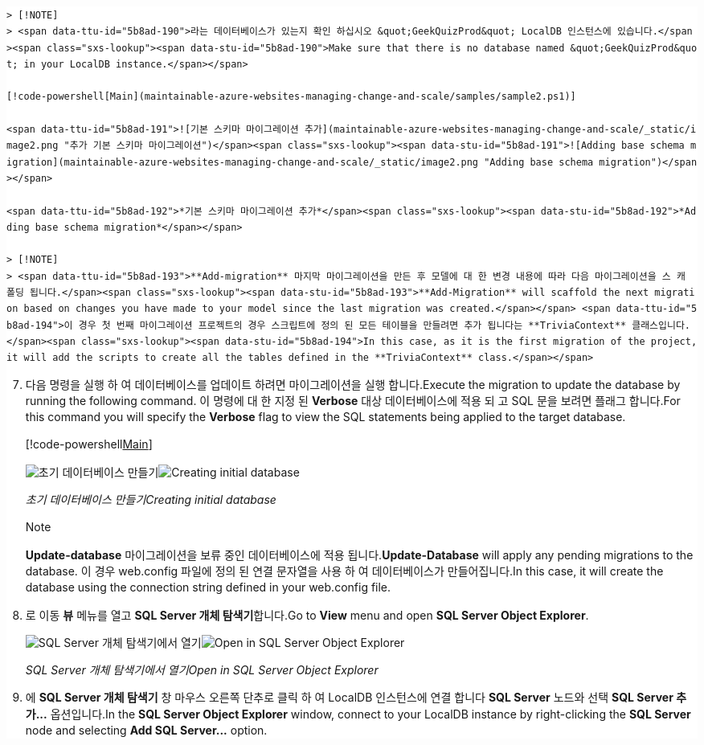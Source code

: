     > [!NOTE]
    > <span data-ttu-id="5b8ad-190">라는 데이터베이스가 있는지 확인 하십시오 &quot;GeekQuizProd&quot; LocalDB 인스턴스에 있습니다.</span><span class="sxs-lookup"><span data-stu-id="5b8ad-190">Make sure that there is no database named &quot;GeekQuizProd&quot; in your LocalDB instance.</span></span>

    [!code-powershell[Main](maintainable-azure-websites-managing-change-and-scale/samples/sample2.ps1)]

    <span data-ttu-id="5b8ad-191">![기본 스키마 마이그레이션 추가](maintainable-azure-websites-managing-change-and-scale/_static/image2.png "추가 기본 스키마 마이그레이션")</span><span class="sxs-lookup"><span data-stu-id="5b8ad-191">![Adding base schema migration](maintainable-azure-websites-managing-change-and-scale/_static/image2.png "Adding base schema migration")</span></span>

    <span data-ttu-id="5b8ad-192">*기본 스키마 마이그레이션 추가*</span><span class="sxs-lookup"><span data-stu-id="5b8ad-192">*Adding base schema migration*</span></span>

    > [!NOTE]
    > <span data-ttu-id="5b8ad-193">**Add-migration** 마지막 마이그레이션을 만든 후 모델에 대 한 변경 내용에 따라 다음 마이그레이션을 스 캐 폴딩 됩니다.</span><span class="sxs-lookup"><span data-stu-id="5b8ad-193">**Add-Migration** will scaffold the next migration based on changes you have made to your model since the last migration was created.</span></span> <span data-ttu-id="5b8ad-194">이 경우 첫 번째 마이그레이션 프로젝트의 경우 스크립트에 정의 된 모든 테이블을 만들려면 추가 됩니다는 **TriviaContext** 클래스입니다.</span><span class="sxs-lookup"><span data-stu-id="5b8ad-194">In this case, as it is the first migration of the project, it will add the scripts to create all the tables defined in the **TriviaContext** class.</span></span>
7. <span data-ttu-id="5b8ad-195">다음 명령을 실행 하 여 데이터베이스를 업데이트 하려면 마이그레이션을 실행 합니다.</span><span class="sxs-lookup"><span data-stu-id="5b8ad-195">Execute the migration to update the database by running the following command.</span></span> <span data-ttu-id="5b8ad-196">이 명령에 대 한 지정 된 **Verbose** 대상 데이터베이스에 적용 되 고 SQL 문을 보려면 플래그 합니다.</span><span class="sxs-lookup"><span data-stu-id="5b8ad-196">For this command you will specify the **Verbose** flag to view the SQL statements being applied to the target database.</span></span>

    [!code-powershell[Main](maintainable-azure-websites-managing-change-and-scale/samples/sample3.ps1)]

    <span data-ttu-id="5b8ad-197">![초기 데이터베이스 만들기](maintainable-azure-websites-managing-change-and-scale/_static/image3.png "초기 데이터베이스 만들기")</span><span class="sxs-lookup"><span data-stu-id="5b8ad-197">![Creating initial database](maintainable-azure-websites-managing-change-and-scale/_static/image3.png "Creating initial database")</span></span>

    <span data-ttu-id="5b8ad-198">*초기 데이터베이스 만들기*</span><span class="sxs-lookup"><span data-stu-id="5b8ad-198">*Creating initial database*</span></span>

    > [!NOTE]
    > <span data-ttu-id="5b8ad-199">**Update-database** 마이그레이션을 보류 중인 데이터베이스에 적용 됩니다.</span><span class="sxs-lookup"><span data-stu-id="5b8ad-199">**Update-Database** will apply any pending migrations to the database.</span></span> <span data-ttu-id="5b8ad-200">이 경우 web.config 파일에 정의 된 연결 문자열을 사용 하 여 데이터베이스가 만들어집니다.</span><span class="sxs-lookup"><span data-stu-id="5b8ad-200">In this case, it will create the database using the connection string defined in your web.config file.</span></span>
8. <span data-ttu-id="5b8ad-201">로 이동 **뷰** 메뉴를 열고 **SQL Server 개체 탐색기**합니다.</span><span class="sxs-lookup"><span data-stu-id="5b8ad-201">Go to **View** menu and open **SQL Server Object Explorer**.</span></span>

    <span data-ttu-id="5b8ad-202">![SQL Server 개체 탐색기에서 열기](maintainable-azure-websites-managing-change-and-scale/_static/image4.png "SQL Server 개체 탐색기에서 열기")</span><span class="sxs-lookup"><span data-stu-id="5b8ad-202">![Open in SQL Server Object Explorer](maintainable-azure-websites-managing-change-and-scale/_static/image4.png "Open in SQL Server Object Explorer")</span></span>

    <span data-ttu-id="5b8ad-203">*SQL Server 개체 탐색기에서 열기*</span><span class="sxs-lookup"><span data-stu-id="5b8ad-203">*Open in SQL Server Object Explorer*</span></span>
9. <span data-ttu-id="5b8ad-204">에 **SQL Server 개체 탐색기** 창 마우스 오른쪽 단추로 클릭 하 여 LocalDB 인스턴스에 연결 합니다 **SQL Server** 노드와 선택 **SQL Server 추가...**  옵션입니다.</span><span class="sxs-lookup"><span data-stu-id="5b8ad-204">In the **SQL Server Object Explorer** window, connect to your LocalDB instance by right-clicking the **SQL Server** node and selecting **Add SQL Server...** option.</span></span>
